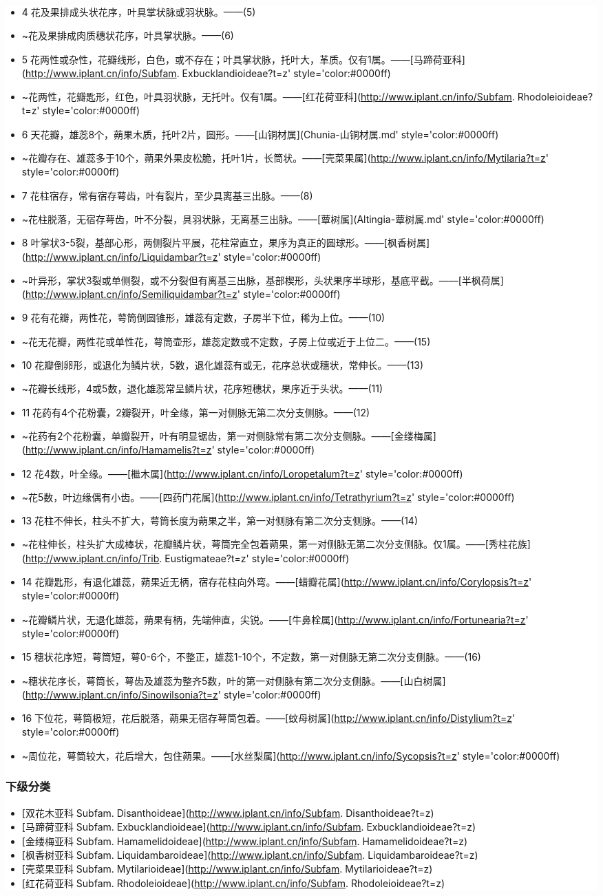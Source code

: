 * 4 花及果排成头状花序，叶具掌状脉或羽状脉。——(5)
* ~花及果排成肉质穗状花序，叶具掌状脉。——(6)

* 5 花两性或杂性，花瓣线形，白色，或不存在；叶具掌状脉，托叶大，革质。仅有1属。——[马蹄荷亚科](http://www.iplant.cn/info/Subfam. Exbucklandioideae?t=z'  style='color:#0000ff)

* ~花两性，花瓣匙形，红色，叶具羽状脉，无托叶。仅有1属。——[红花荷亚科](http://www.iplant.cn/info/Subfam. Rhodoleioideae?t=z'  style='color:#0000ff)


* 6 天花瓣，雄蕊8个，蒴果木质，托叶2片，圆形。——[山铜材属](Chunia-山铜材属.md'  style='color:#0000ff)

* ~花瓣存在、雄蕊多于10个，蒴果外果皮松脆，托叶1片，长筒状。——[壳菜果属](http://www.iplant.cn/info/Mytilaria?t=z'  style='color:#0000ff)


* 7 花柱宿存，常有宿存萼齿，叶有裂片，至少具离基三出脉。——(8)
* ~花柱脱落，无宿存萼齿，叶不分裂，具羽状脉，无离基三出脉。——[蕈树属](Altingia-蕈树属.md'  style='color:#0000ff)


* 8 叶掌状3-5裂，基部心形，两侧裂片平展，花柱常直立，果序为真正的圆球形。——[枫香树属](http://www.iplant.cn/info/Liquidambar?t=z'  style='color:#0000ff)

* ~叶异形，掌状3裂或单侧裂，或不分裂但有离基三出脉，基部楔形，头状果序半球形，基底平截。——[半枫荷属](http://www.iplant.cn/info/Semiliquidambar?t=z'  style='color:#0000ff)


* 9 花有花瓣，两性花，萼筒倒圆锥形，雄蕊有定数，子房半下位，稀为上位。——(10)
* ~花无花瓣，两性花或单性花，萼筒壶形，雄蕊定数或不定数，子房上位或近于上位二。——(15)
* 10 花瓣倒卵形，或退化为鳞片状，5数，退化雄蕊有或无，花序总状或穗状，常伸长。——(13)
* ~花瓣长线形，4或5数，退化雄蕊常呈鳞片状，花序短穗状，果序近于头状。——(11)
* 11 花药有4个花粉囊，2瓣裂开，叶全缘，第一对侧脉无第二次分支侧脉。——(12)
* ~花药有2个花粉囊，单瓣裂开，叶有明显锯齿，第一对侧脉常有第二次分支侧脉。——[金缕梅属](http://www.iplant.cn/info/Hamamelis?t=z'  style='color:#0000ff)

* 12 花4数，叶全缘。——[檵木属](http://www.iplant.cn/info/Loropetalum?t=z'  style='color:#0000ff)

* ~花5数，叶边缘偶有小齿。——[四药门花属](http://www.iplant.cn/info/Tetrathyrium?t=z'  style='color:#0000ff)

* 13 花柱不伸长，柱头不扩大，萼筒长度为蒴果之半，第一对侧脉有第二次分支侧脉。——(14)
* ~花柱伸长，柱头扩大成棒状，花瓣鳞片状，萼筒完全包着蒴果，第一对侧脉无第二次分支侧脉。仅1属。——[秀柱花族](http://www.iplant.cn/info/Trib. Eustigmateae?t=z'  style='color:#0000ff)

* 14 花瓣匙形，有退化雄蕊，蒴果近无柄，宿存花柱向外弯。——[蜡瓣花属](http://www.iplant.cn/info/Corylopsis?t=z'  style='color:#0000ff)

* ~花瓣鳞片状，无退化雄蕊，蒴果有柄，先端伸直，尖锐。——[牛鼻栓属](http://www.iplant.cn/info/Fortunearia?t=z'  style='color:#0000ff)

* 15 穗状花序短，萼筒短，萼0-6个，不整正，雄蕊1-10个，不定数，第一对侧脉无第二次分支侧脉。——(16)
* ~穗状花序长，萼筒长，萼齿及雄蕊为整齐5数，叶的第一对侧脉有第二次分支侧脉。——[山白树属](http://www.iplant.cn/info/Sinowilsonia?t=z'  style='color:#0000ff)

* 16 下位花，萼筒极短，花后脱落，蒴果无宿存萼筒包着。——[蚊母树属](http://www.iplant.cn/info/Distylium?t=z'  style='color:#0000ff)

* ~周位花，萼筒较大，花后增大，包住蒴果。——[水丝梨属](http://www.iplant.cn/info/Sycopsis?t=z'  style='color:#0000ff)

### 下级分类
* [双花木亚科  Subfam. Disanthoideae](http://www.iplant.cn/info/Subfam. Disanthoideae?t=z)
* [马蹄荷亚科  Subfam. Exbucklandioideae](http://www.iplant.cn/info/Subfam. Exbucklandioideae?t=z)
* [金缕梅亚科  Subfam. Hamamelidoideae](http://www.iplant.cn/info/Subfam. Hamamelidoideae?t=z)
* [枫香树亚科  Subfam. Liquidambaroideae](http://www.iplant.cn/info/Subfam. Liquidambaroideae?t=z)
* [壳菜果亚科  Subfam. Mytilarioideae](http://www.iplant.cn/info/Subfam. Mytilarioideae?t=z)
* [红花荷亚科  Subfam. Rhodoleioideae](http://www.iplant.cn/info/Subfam. Rhodoleioideae?t=z)
